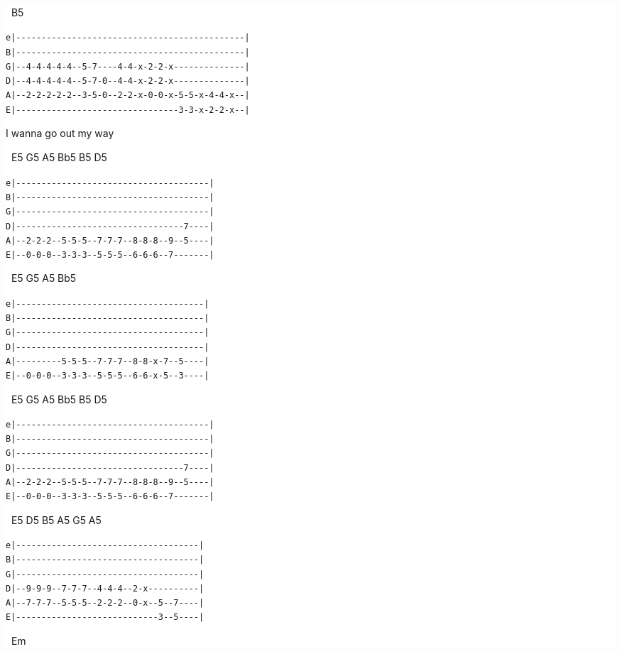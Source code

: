 &nbsp;   B5

```chordpro
e|---------------------------------------------|
B|---------------------------------------------|
G|--4-4-4-4-4--5-7----4-4-x-2-2-x--------------|
D|--4-4-4-4-4--5-7-0--4-4-x-2-2-x--------------|
A|--2-2-2-2-2--3-5-0--2-2-x-0-0-x-5-5-x-4-4-x--|
E|--------------------------------3-3-x-2-2-x--|
```

I wanna go out my way

&nbsp;   E5     G5     A5     Bb5    B5 D5

```chordpro
e|--------------------------------------|
B|--------------------------------------|
G|--------------------------------------|
D|---------------------------------7----|
A|--2-2-2--5-5-5--7-7-7--8-8-8--9--5----|
E|--0-0-0--3-3-3--5-5-5--6-6-6--7-------|
```

&nbsp;   E5     G5     A5     Bb5

```chordpro
e|-------------------------------------|
B|-------------------------------------|
G|-------------------------------------|
D|-------------------------------------|
A|---------5-5-5--7-7-7--8-8-x-7--5----|
E|--0-0-0--3-3-3--5-5-5--6-6-x-5--3----|
```

&nbsp;   E5     G5     A5     Bb5    B5 D5

```chordpro
e|--------------------------------------|
B|--------------------------------------|
G|--------------------------------------|
D|---------------------------------7----|
A|--2-2-2--5-5-5--7-7-7--8-8-8--9--5----|
E|--0-0-0--3-3-3--5-5-5--6-6-6--7-------|
```

&nbsp;   E5     D5     B5     A5   G5 A5

```chordpro
e|------------------------------------|
B|------------------------------------|
G|------------------------------------|
D|--9-9-9--7-7-7--4-4-4--2-x----------|
A|--7-7-7--5-5-5--2-2-2--0-x--5--7----|
E|----------------------------3--5----|
```

&nbsp;   Em
